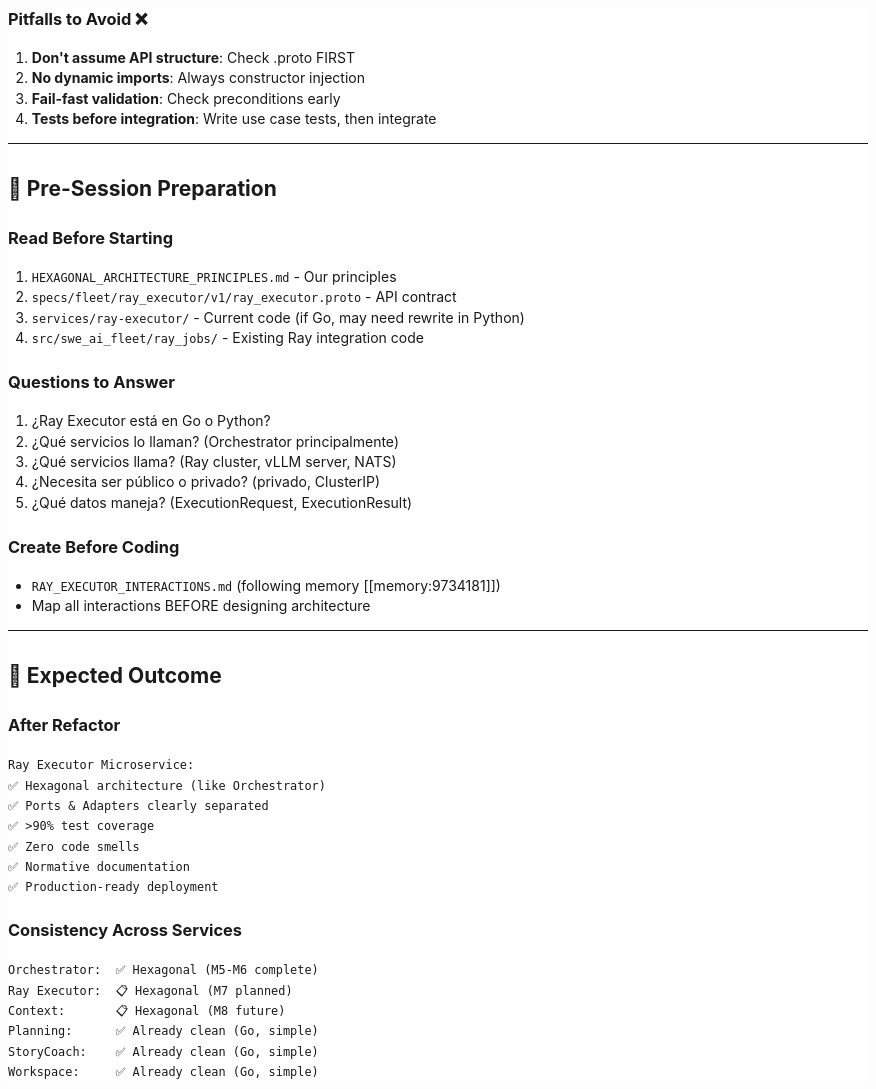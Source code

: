 ### Pitfalls to Avoid ❌

1. **Don't assume API structure**: Check .proto FIRST
2. **No dynamic imports**: Always constructor injection
3. **Fail-fast validation**: Check preconditions early
4. **Tests before integration**: Write use case tests, then integrate

---

## 📝 Pre-Session Preparation

### Read Before Starting
1. `HEXAGONAL_ARCHITECTURE_PRINCIPLES.md` - Our principles
2. `specs/fleet/ray_executor/v1/ray_executor.proto` - API contract
3. `services/ray-executor/` - Current code (if Go, may need rewrite in Python)
4. `src/swe_ai_fleet/ray_jobs/` - Existing Ray integration code

### Questions to Answer
1. ¿Ray Executor está en Go o Python?
2. ¿Qué servicios lo llaman? (Orchestrator principalmente)
3. ¿Qué servicios llama? (Ray cluster, vLLM server, NATS)
4. ¿Necesita ser público o privado? (privado, ClusterIP)
5. ¿Qué datos maneja? (ExecutionRequest, ExecutionResult)

### Create Before Coding
- `RAY_EXECUTOR_INTERACTIONS.md` (following memory [[memory:9734181]])
- Map all interactions BEFORE designing architecture

---

## 🎯 Expected Outcome

### After Refactor

```
Ray Executor Microservice:
✅ Hexagonal architecture (like Orchestrator)
✅ Ports & Adapters clearly separated
✅ >90% test coverage
✅ Zero code smells
✅ Normative documentation
✅ Production-ready deployment
```

### Consistency Across Services

```
Orchestrator:  ✅ Hexagonal (M5-M6 complete)
Ray Executor:  📋 Hexagonal (M7 planned)
Context:       📋 Hexagonal (M8 future)
Planning:      ✅ Already clean (Go, simple)
StoryCoach:    ✅ Already clean (Go, simple)
Workspace:     ✅ Already clean (Go, simple)
```

